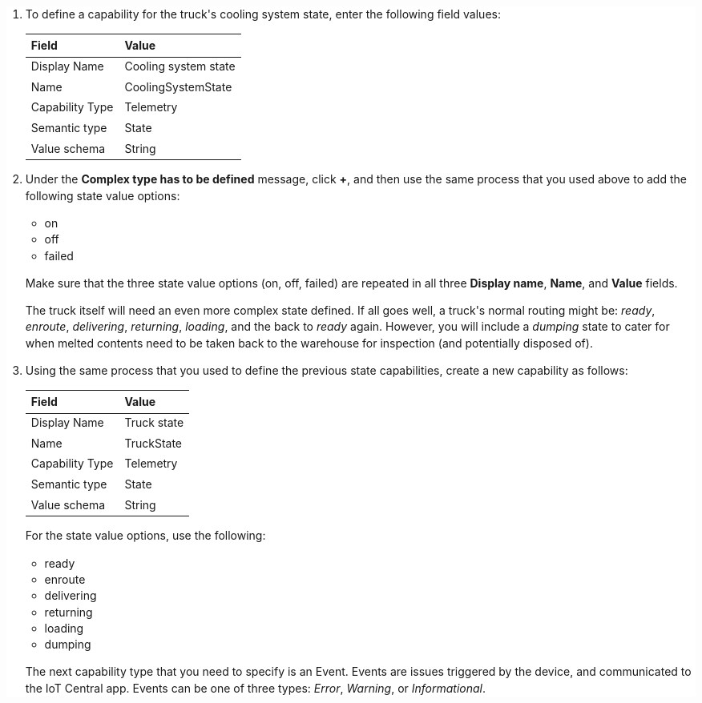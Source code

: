 1. To define a capability for the truck's cooling system state, enter the following field values:

    | Field | Value |
    | --- | --- |
    | Display Name | Cooling system state |
    | Name | CoolingSystemState |
    | Capability Type | Telemetry |
    | Semantic type | State |
    | Value schema | String |

1. Under the **Complex type has to be defined** message, click **+**, and then use the same process that you used above to add the following state value options:

    * on
    * off
    * failed

    Make sure that the three state value options (on, off, failed) are repeated in all three **Display name**, **Name**, and **Value** fields.

    The truck itself will need an even more complex state defined. If all goes well, a truck's normal routing might be: _ready_, _enroute_, _delivering_, _returning_, _loading_, and the back to _ready_ again. However, you will include a _dumping_ state to cater for when melted contents need to be taken back to the warehouse for inspection (and potentially disposed of). 

1. Using the same process that you used to define the previous state capabilities, create a new capability as follows:

    | Field | Value |
    | --- | --- |
    | Display Name | Truck state |
    | Name | TruckState |
    | Capability Type | Telemetry |
    | Semantic type | State |
    | Value schema | String |

    For the state value options, use the following:

    * ready
    * enroute
    * delivering
    * returning
    * loading
    * dumping

    The next capability type that you need to specify is an Event. Events are issues triggered by the device, and communicated to the IoT Central app. Events can be one of three types: _Error_, _Warning_, or _Informational_.
